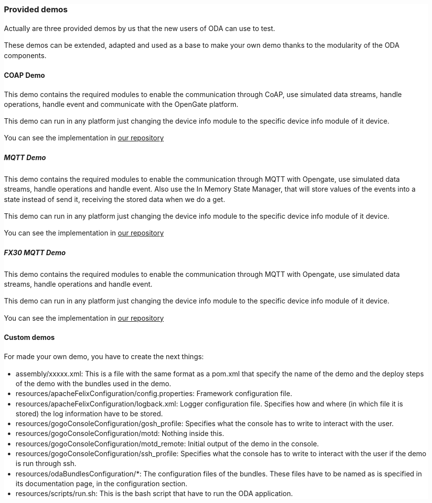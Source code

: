 ### Provided demos

Actually are three provided demos by us that the new users of ODA can use to test.

These demos can be extended, adapted and used as a base to make your own demo thanks to the modularity of the ODA components.

#### COAP Demo

This demo contains the required modules to enable the communication through CoAP, use simulated data streams,
handle operations, handle event and communicate with the OpenGate platform.

This demo can run in any platform just changing the device info module to the specific device info module of it device.

You can see the implementation in [our repository](https://github.com/amplia-iiot/oda/tree/master/oda-demos/coap)

##### MQTT Demo

This demo contains the required modules to enable the communication through MQTT with Opengate, use simulated data streams,
handle operations and handle event. Also use the In Memory State Manager, that will
store values of the events into a state instead of send it, receiving the stored data when we do a get.

This demo can run in any platform just changing the device info module to the specific device info module of it device.

You can see the implementation in [our repository](https://github.com/amplia-iiot/oda/tree/master/oda-demos/mqtt)

##### FX30 MQTT Demo

This demo contains the required modules to enable the communication through MQTT with Opengate, use simulated data streams,
handle operations and handle event.

This demo can run in any platform just changing the device info module to the specific device info module of it device.

You can see the implementation in [our repository](https://github.com/amplia-iiot/oda/tree/master/oda-demos/fx30-mqtt)

#### Custom demos

For made your own demo, you have to create the next things:

* assembly/xxxxx.xml: This is a file with the same format as a pom.xml that specify the name of the demo and the deploy
    steps of the demo with the bundles used in the demo.
* resources/apacheFelixConfiguration/config.properties: Framework configuration file.
* resources/apacheFelixConfiguration/logback.xml: Logger configuration file. Specifies how and where (in which file it
    is stored) the log information have to be stored.
* resources/gogoConsoleConfiguration/gosh_profile: Specifies what the console has to write to interact with the user.
* resources/gogoConsoleConfiguration/motd: Nothing inside this.
* resources/gogoConsoleConfiguration/motd_remote: Initial output of the demo in the console.
* resources/gogoConsoleConfiguration/ssh_profile: Specifies what the console has to write to interact with the user if
    the demo is run through ssh.
* resources/odaBundlesConfiguration/*: The configuration files of the bundles. These files have to be named as is specified
    in its documentation page, in the configuration section.
* resources/scripts/run.sh: This is the bash script that have to run the ODA application.
